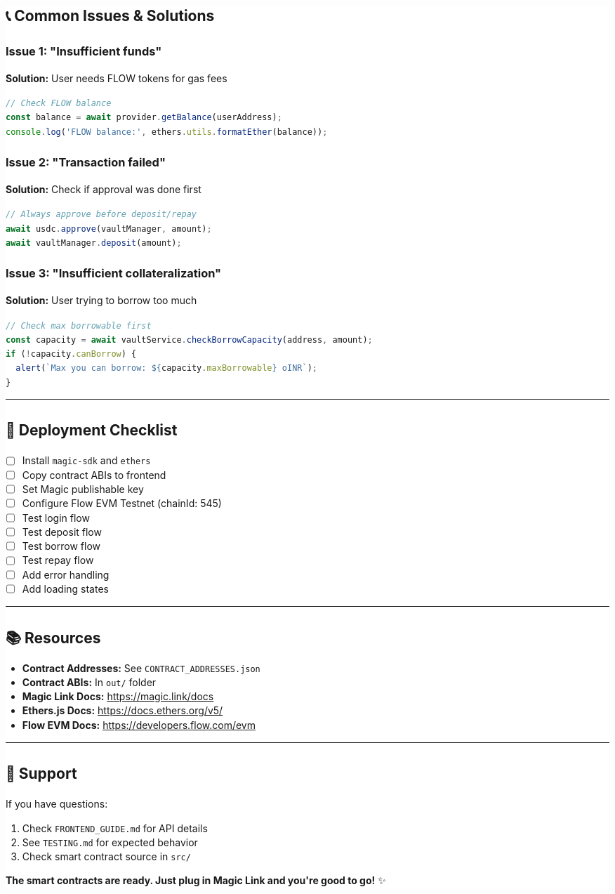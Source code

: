 
## 📞 Common Issues & Solutions

### Issue 1: "Insufficient funds"
**Solution:** User needs FLOW tokens for gas fees
```javascript
// Check FLOW balance
const balance = await provider.getBalance(userAddress);
console.log('FLOW balance:', ethers.utils.formatEther(balance));
```

### Issue 2: "Transaction failed"
**Solution:** Check if approval was done first
```javascript
// Always approve before deposit/repay
await usdc.approve(vaultManager, amount);
await vaultManager.deposit(amount);
```

### Issue 3: "Insufficient collateralization"
**Solution:** User trying to borrow too much
```javascript
// Check max borrowable first
const capacity = await vaultService.checkBorrowCapacity(address, amount);
if (!capacity.canBorrow) {
  alert(`Max you can borrow: ${capacity.maxBorrowable} oINR`);
}
```

---

## 🚀 Deployment Checklist

- [ ] Install `magic-sdk` and `ethers`
- [ ] Copy contract ABIs to frontend
- [ ] Set Magic publishable key
- [ ] Configure Flow EVM Testnet (chainId: 545)
- [ ] Test login flow
- [ ] Test deposit flow
- [ ] Test borrow flow
- [ ] Test repay flow
- [ ] Add error handling
- [ ] Add loading states

---

## 📚 Resources

- **Contract Addresses:** See `CONTRACT_ADDRESSES.json`
- **Contract ABIs:** In `out/` folder
- **Magic Link Docs:** https://magic.link/docs
- **Ethers.js Docs:** https://docs.ethers.org/v5/
- **Flow EVM Docs:** https://developers.flow.com/evm

---

## 💬 Support

If you have questions:
1. Check `FRONTEND_GUIDE.md` for API details
2. See `TESTING.md` for expected behavior
3. Check smart contract source in `src/`

**The smart contracts are ready. Just plug in Magic Link and you're good to go!** ✨
